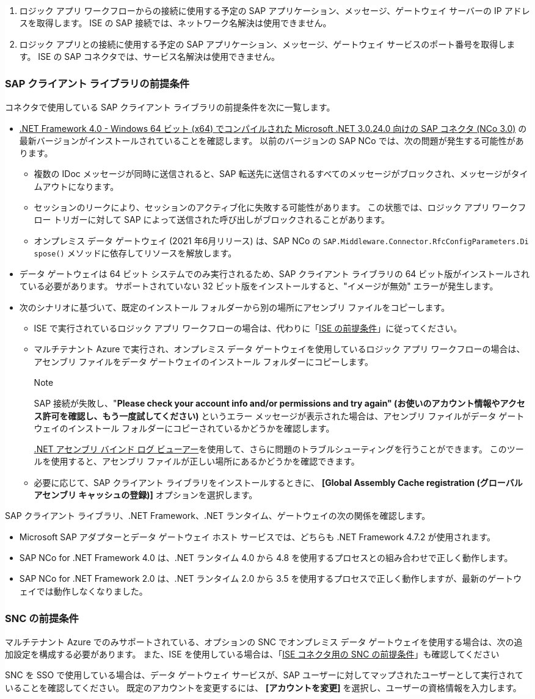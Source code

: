 1. ロジック アプリ ワークフローからの接続に使用する予定の SAP アプリケーション、メッセージ、ゲートウェイ サーバーの IP アドレスを取得します。 ISE の SAP 接続では、ネットワーク名解決は使用できません。

1. ロジック アプリとの接続に使用する予定の SAP アプリケーション、メッセージ、ゲートウェイ サービスのポート番号を取得します。 ISE の SAP コネクタでは、サービス名解決は使用できません。

### <a name="sap-client-library-prerequisites"></a>SAP クライアント ライブラリの前提条件

コネクタで使用している SAP クライアント ライブラリの前提条件を次に一覧します。

* [.NET Framework 4.0 - Windows 64 ビット (x64) でコンパイルされた Microsoft .NET 3.0.24.0 向けの SAP コネクタ (NCo 3.0)](https://support.sap.com/en/product/connectors/msnet.html) の最新バージョンがインストールされていることを確認します。 以前のバージョンの SAP NCo では、次の問題が発生する可能性があります。

  * 複数の IDoc メッセージが同時に送信されると、SAP 転送先に送信されるすべてのメッセージがブロックされ、メッセージがタイムアウトになります。

  * セッションのリークにより、セッションのアクティブ化に失敗する可能性があります。 この状態では、ロジック アプリ ワークフロー トリガーに対して SAP によって送信された呼び出しがブロックされることがあります。

  * オンプレミス データ ゲートウェイ (2021 年6月リリース) は、SAP NCo の `SAP.Middleware.Connector.RfcConfigParameters.Dispose()` メソッドに依存してリソースを解放します。

* データ ゲートウェイは 64 ビット システムでのみ実行されるため、SAP クライアント ライブラリの 64 ビット版がインストールされている必要があります。 サポートされていない 32 ビット版をインストールすると、"イメージが無効" エラーが発生します。

* 次のシナリオに基づいて、既定のインストール フォルダーから別の場所にアセンブリ ファイルをコピーします。

  * ISE で実行されているロジック アプリ ワークフローの場合は、代わりに「[ISE の前提条件](#ise-prerequisites)」に従ってください。

  * マルチテナント Azure で実行され、オンプレミス データ ゲートウェイを使用しているロジック アプリ ワークフローの場合は、アセンブリ ファイルをデータ ゲートウェイのインストール フォルダーにコピーします。 

    > [!NOTE]
    > SAP 接続が失敗し、"**Please check your account info and/or permissions and try again" (お使いのアカウント情報やアクセス許可を確認し、もう一度試してください)** というエラー メッセージが表示された場合は、アセンブリ ファイルがデータ ゲートウェイのインストール フォルダーにコピーされているかどうかを確認します。
    > 
    > [.NET アセンブリ バインド ログ ビューアー](/dotnet/framework/tools/fuslogvw-exe-assembly-binding-log-viewer)を使用して、さらに問題のトラブルシューティングを行うことができます。 
    > このツールを使用すると、アセンブリ ファイルが正しい場所にあるかどうかを確認できます。 
  
  * 必要に応じて、SAP クライアント ライブラリをインストールするときに、 **[Global Assembly Cache registration (グローバル アセンブリ キャッシュの登録)]** オプションを選択します。

SAP クライアント ライブラリ、.NET Framework、.NET ランタイム、ゲートウェイの次の関係を確認します。

* Microsoft SAP アダプターとデータ ゲートウェイ ホスト サービスでは、どちらも .NET Framework 4.7.2 が使用されます。

* SAP NCo for .NET Framework 4.0 は、.NET ランタイム 4.0 から 4.8 を使用するプロセスとの組み合わせで正しく動作します。

* SAP NCo for .NET Framework 2.0 は、.NET ランタイム 2.0 から 3.5 を使用するプロセスで正しく動作しますが、最新のゲートウェイでは動作しなくなりました。

### <a name="snc-prerequisites"></a>SNC の前提条件

マルチテナント Azure でのみサポートされている、オプションの SNC でオンプレミス データ ゲートウェイを使用する場合は、次の追加設定を構成する必要があります。 また、ISE を使用している場合は、「[ISE コネクタ用の SNC の前提条件](#snc-prerequisites-ise)」も確認してください

SNC を SSO で使用している場合は、データ ゲートウェイ サービスが、SAP ユーザーに対してマップされたユーザーとして実行されていることを確認してください。 既定のアカウントを変更するには、 **[アカウントを変更]** を選択し、ユーザーの資格情報を入力します。
